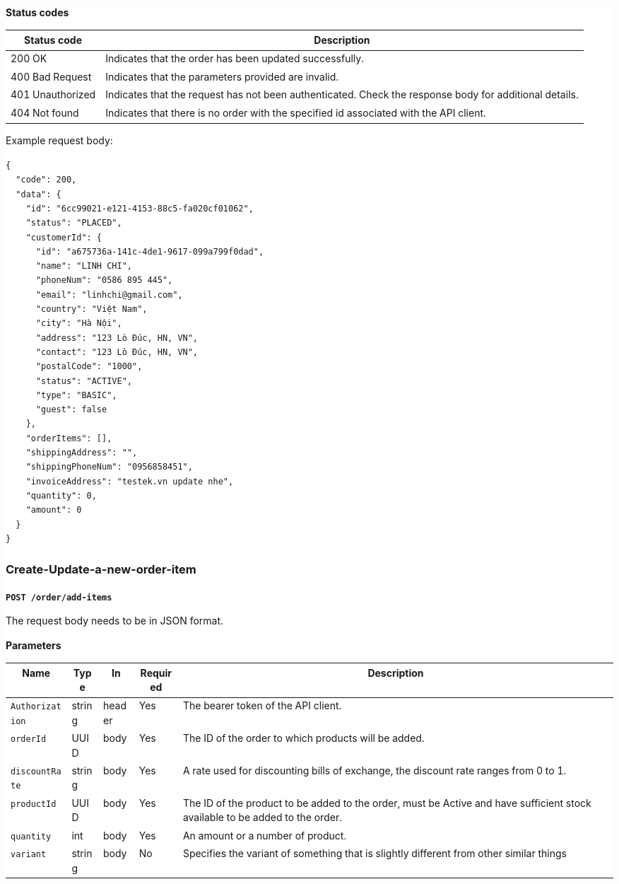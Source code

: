 **Status codes**

| Status code      | Description                                                                                            |
| ---------------- | ------------------------------------------------------------------------------------------------------ |
| 200 OK           | Indicates that the order has been updated successfully.                                                |
| 400 Bad Request  | Indicates that the parameters provided are invalid.                                                    |
| 401 Unauthorized | Indicates that the request has not been authenticated. Check the response body for additional details. |
| 404 Not found    | Indicates that there is no order with the specified id associated with the API client.                 |

Example request body:

```
{
  "code": 200,
  "data": {
    "id": "6cc99021-e121-4153-88c5-fa020cf01062",
    "status": "PLACED",
    "customerId": {
      "id": "a675736a-141c-4de1-9617-099a799f0dad",
      "name": "LINH CHI",
      "phoneNum": "0586 895 445",
      "email": "linhchi@gmail.com",
      "country": "Việt Nam",
      "city": "Hà Nội",
      "address": "123 Lò Đúc, HN, VN",
      "contact": "123 Lò Đúc, HN, VN",
      "postalCode": "1000",
      "status": "ACTIVE",
      "type": "BASIC",
      "guest": false
    },
    "orderItems": [],
    "shippingAddress": "",
    "shippingPhoneNum": "0956858451",
    "invoiceAddress": "testek.vn update nhe",
    "quantity": 0,
    "amount": 0
  }
}
```

### Create-Update-a-new-order-item

**`POST /order/add-items`**

The request body needs to be in JSON format.

**Parameters**

| Name            | Type   | In     | Required | Description                                                                                                                  |
| --------------- |--------|--------| -------- |------------------------------------------------------------------------------------------------------------------------------|
| `Authorization` | string | header | Yes      | The bearer token of the API client.                                                                                          |
| `orderId`       | UUID   | body   | Yes      | The ID of the order to which products will be added.                                                                         |
| `discountRate`  | string | body   | Yes      | A rate used for discounting bills of exchange, the discount rate ranges from 0 to 1.                                         |
| `productId`     | UUID   | body   | Yes      | The ID of the product to be added to the order, must be Active and have sufficient stock available to be added to the order. |
| `quantity`      | int    | body   | Yes      | An amount or a number of product.                                                                                            |
| `variant`       | string | body   | No       | Specifies the variant of something that is slightly different from other similar things                                      |
